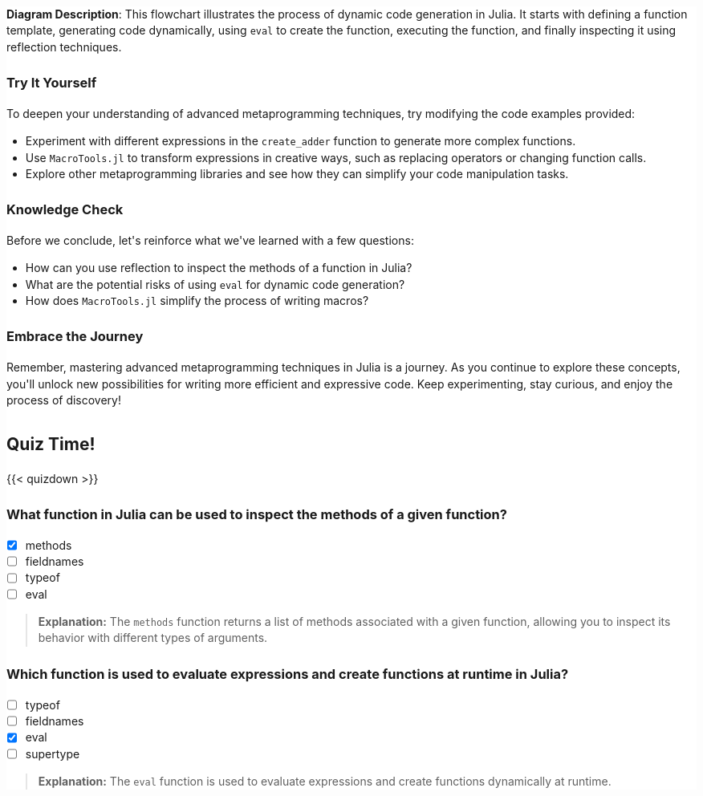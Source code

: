 **Diagram Description**: This flowchart illustrates the process of dynamic code generation in Julia. It starts with defining a function template, generating code dynamically, using `eval` to create the function, executing the function, and finally inspecting it using reflection techniques.

### Try It Yourself

To deepen your understanding of advanced metaprogramming techniques, try modifying the code examples provided:

- Experiment with different expressions in the `create_adder` function to generate more complex functions.
- Use `MacroTools.jl` to transform expressions in creative ways, such as replacing operators or changing function calls.
- Explore other metaprogramming libraries and see how they can simplify your code manipulation tasks.

### Knowledge Check

Before we conclude, let's reinforce what we've learned with a few questions:

- How can you use reflection to inspect the methods of a function in Julia?
- What are the potential risks of using `eval` for dynamic code generation?
- How does `MacroTools.jl` simplify the process of writing macros?

### Embrace the Journey

Remember, mastering advanced metaprogramming techniques in Julia is a journey. As you continue to explore these concepts, you'll unlock new possibilities for writing more efficient and expressive code. Keep experimenting, stay curious, and enjoy the process of discovery!

## Quiz Time!

{{< quizdown >}}

### What function in Julia can be used to inspect the methods of a given function?

- [x] methods
- [ ] fieldnames
- [ ] typeof
- [ ] eval

> **Explanation:** The `methods` function returns a list of methods associated with a given function, allowing you to inspect its behavior with different types of arguments.

### Which function is used to evaluate expressions and create functions at runtime in Julia?

- [ ] typeof
- [ ] fieldnames
- [x] eval
- [ ] supertype

> **Explanation:** The `eval` function is used to evaluate expressions and create functions dynamically at runtime.
